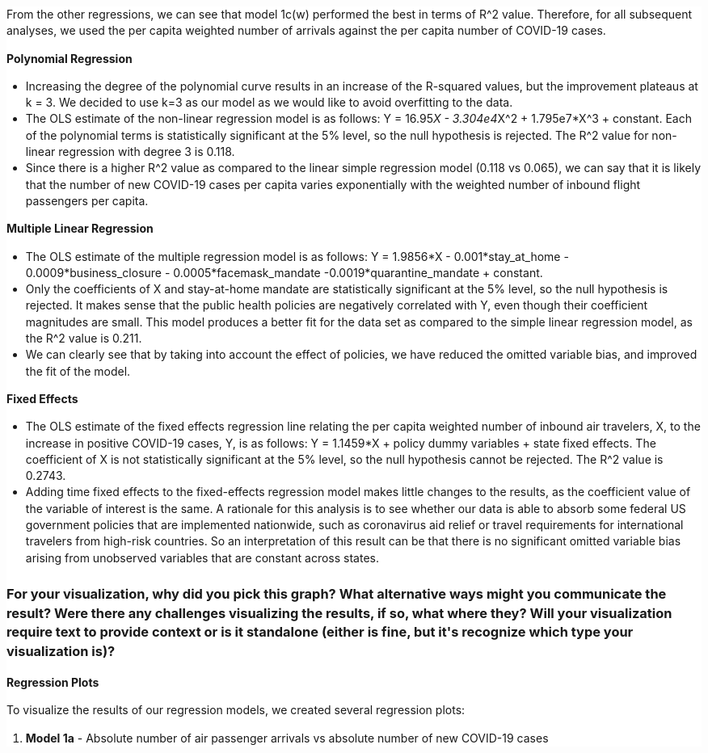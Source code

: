 From the other regressions, we can see that model 1c(w) performed the best in terms of R^2 value. Therefore, for all subsequent analyses, we used the per capita weighted number of arrivals against the per capita number of COVID-19 cases.

**Polynomial Regression**

* Increasing the degree of the polynomial curve results in an increase of the R-squared values, but the improvement plateaus at k = 3. We decided to use k=3 as our model as we would like to avoid overfitting to the data.
* The OLS estimate of the non-linear regression model is as follows: Y = 16.95*X - 3.304e4*X^2 + 1.795e7*X^3 + constant. Each of the polynomial terms is statistically significant at the 5% level, so the null hypothesis is rejected. The R^2 value for non-linear regression with degree 3 is 0.118.
* Since there is a higher R^2 value as compared to the linear simple regression model (0.118 vs 0.065), we can say that it is likely that the number of new COVID-19 cases per capita varies exponentially with the weighted number of inbound flight passengers per capita.

**Multiple Linear Regression**
* The OLS estimate of the multiple regression model is as follows: Y = 1.9856\*X - 0.001\*stay_at_home - 0.0009\*business_closure - 0.0005\*facemask_mandate -0.0019\*quarantine_mandate + constant.
* Only the coefficients of X and stay-at-home mandate are statistically significant at the 5% level, so the null hypothesis is rejected. It makes sense that the public health policies are negatively correlated with Y, even though their coefficient magnitudes are small. This model produces a better fit for the data set as compared to the simple linear regression model, as the R^2 value is 0.211.
* We can clearly see that by taking into account the effect of policies, we have reduced the omitted variable bias, and improved the fit of the model.

**Fixed Effects**
* The OLS estimate of the fixed effects regression line relating the per capita weighted number of inbound air travelers, X, to the increase in positive COVID-19 cases, Y, is as follows: Y = 1.1459*X + policy dummy variables + state fixed effects. The coefficient of X is not statistically significant at the 5% level, so the null hypothesis cannot be rejected. The R^2 value is 0.2743.
* Adding time fixed effects to the fixed-effects regression model makes little changes to the results, as the coefficient value of the variable of interest is the same. A rationale for this analysis is to see whether our data is able to absorb some federal US government policies that are implemented nationwide, such as coronavirus aid relief or travel requirements for international travelers from high-risk countries. So an interpretation of this result can be that there is no significant omitted variable bias arising from unobserved variables that are constant across states.


### For your visualization, why did you pick this graph? What alternative ways might you communicate the result? Were there any challenges visualizing the results, if so, what where they? Will your visualization require text to provide context or is it standalone (either is fine, but it's recognize which type your visualization is)?

**Regression Plots**

To visualize the results of our regression models, we created several regression plots:

1. **Model 1a** - Absolute number of air passenger arrivals vs absolute number of new COVID-19 cases